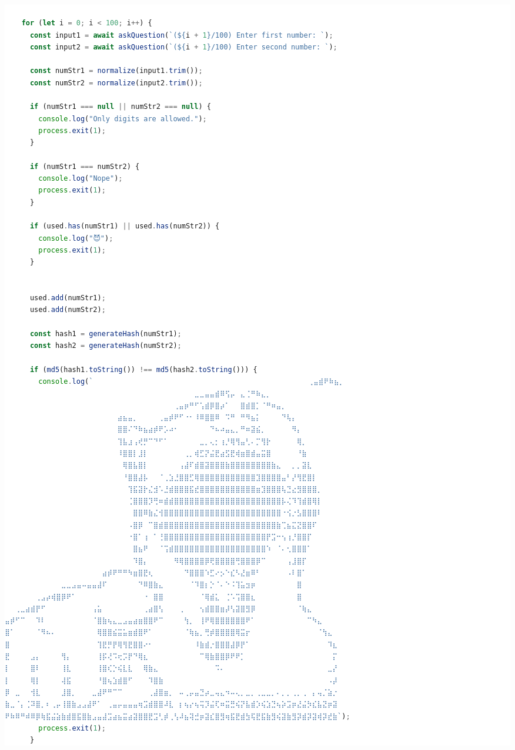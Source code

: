 ```js

    for (let i = 0; i < 100; i++) {
      const input1 = await askQuestion(`(${i + 1}/100) Enter first number: `);
      const input2 = await askQuestion(`(${i + 1}/100) Enter second number: `);

      const numStr1 = normalize(input1.trim());
      const numStr2 = normalize(input2.trim());

      if (numStr1 === null || numStr2 === null) {
        console.log("Only digits are allowed.");
        process.exit(1);
      }

      if (numStr1 === numStr2) {
        console.log("Nope");
        process.exit(1);
      }

      if (used.has(numStr1) || used.has(numStr2)) {
        console.log("😈");
        process.exit(1);
      }


      used.add(numStr1);
      used.add(numStr2);

      const hash1 = generateHash(numStr1);
      const hash2 = generateHash(numStr2);

      if (md5(hash1.toString()) !== md5(hash2.toString())) {
        console.log(`⠀⠀⠀⠀⠀⠀⠀⠀⠀⠀⠀⠀⠀⠀⠀⠀⠀⠀⠀⠀⠀⠀⠀⠀⠀⠀⠀⠀⠀⠀⠀⠀⠀⠀⠀⠀⠀⠀⠀⠀⠀⠀⢀⣤⣾⠟⠷⣦⡀⠀⠀⠀⠀⠀⠀⠀⠀⠀⠀⠀⠀⠀⠀⠀⠀
⠀⠀⠀⠀⠀⠀⠀⠀⠀⠀⠀⠀⠀⠀⠀⠀⠀⠀⠀⠀⠀⠀⠀⠀⠀⠀⠀⠀⠀⠀⠀⠀⠀⠀⠀⠀⠀⣀⣀⣤⣤⣾⠿⢫⡤⠀⣄⢈⠛⠷⣄⡀⠀⠀⠀⠀⠀⠀⠀⠀⠀⠀⠀⠀⠀
⠀⠀⠀⠀⠀⠀⠀⠀⠀⠀⠀⠀⠀⠀⠀⠀⠀⠀⠀⠀⠀⠀⠀⠀⠀⠀⠀⠀⠀⠀⠀⠀⠀⢀⣤⡶⠛⠋⢡⣾⡿⣿⡴⠁⠀⠀⣿⣾⣿⡁⠈⠛⠶⣤⡀⠀⠀⠀⠀⠀⠀⠀⠀⠀⠀
⠀⠀⠀⠀⠀⠀⠀⠀⠀⠀⠀⠀⠀⠀⠀⠀⠀⠀⠀⠀⠀⠀⣴⣦⣤⡀⠀⠀⠀⠀⢀⣤⡾⠟⠋⠐⠂⠸⠿⣿⣿⠿⠀⠩⠛⠀⠛⠻⣦⡅⠀⠀⠀⠀⠙⢧⡄⠀⠀⠀⠀⠀⠀⠀⠀
⠀⠀⠀⠀⠀⠀⠀⠀⠀⠀⠀⠀⠀⠀⠀⠀⠀⠀⠀⠀⠀⠀⣿⣿⠌⠙⠷⣦⣴⡾⠟⡡⠴⠂⠀⠀⠀⠀⠀⠀⠙⠦⠴⣤⣄⡀⠛⠶⣽⣮⡀⠀⠀⠀⠀⠀⠻⡄⠀⠀⠀⠀⠀⠀⠀
⠀⠀⠀⠀⠀⠀⠀⠀⠀⠀⠀⠀⠀⠀⠀⠀⠀⠀⠀⠀⠀⠀⢹⣧⣰⢠⢞⡛⠉⠙⠋⠁⠀⠀⠀⠀⠀⠀⣀⡀⢄⡂⢰⡘⢿⢻⣤⢃⠄⡉⢻⡗⠀⠀⠀⠀⠀⢿⡀⠀⠀⠀⠀⠀⠀
⠀⠀⠀⠀⠀⠀⠀⠀⠀⠀⠀⠀⠀⠀⠀⠀⠀⠀⠀⠀⠀⠀⠸⣿⣿⡇⣸⡇⠀⠀⠀⠀⠀⠀⠀⢀⡀⢾⣋⡝⣬⣟⣴⣫⣟⢾⣶⣿⣾⣤⣭⣿⠀⠀⠀⠀⠀⠘⣷⠀⠀⠀⠀⠀⠀
⠀⠀⠀⠀⠀⠀⠀⠀⠀⠀⠀⠀⠀⠀⠀⠀⠀⠀⠀⠀⠀⠀⠀⢿⣿⣧⣿⡇⠀⠀⠀⠀⠀⠀⢠⣼⠏⣾⣿⣽⣿⣿⣿⣷⣿⣿⣿⣿⣿⣿⣿⣿⣷⣄⠀⠀⡀⡀⣽⣇⠀⠀⠀⠀⠀
⠀⠀⠀⠀⠀⠀⠀⠀⠀⠀⠀⠀⠀⠀⠀⠀⠀⠀⠀⠀⠀⠀⠀⠘⣿⣿⣼⡧⠀⠀⠈⢀⣱⣘⣿⣿⣋⢿⣿⣿⣿⣿⣿⣿⣿⣿⣿⣿⣿⣹⣿⣿⣿⣿⣤⠃⡜⢻⣟⣿⡇⠀⠀⠀⠀
⠀⠀⠀⠀⠀⠀⠀⠀⠀⠀⠀⠀⠀⠀⠀⠀⠀⠀⠀⠀⠀⠀⠀⠀⢹⣯⣽⡗⣌⣺⠡⣘⣾⣿⣿⣿⣯⣞⣿⣿⣿⣿⣿⣿⣿⣿⣿⣿⣿⣶⣹⣿⣿⣿⢧⣙⣔⣻⣿⣿⣿⡀⠀⠀⠀
⠀⠀⠀⠀⠀⠀⠀⠀⠀⠀⠀⠀⠀⠀⠀⠀⠀⠀⠀⠀⠀⠀⠀⠀⢈⣿⣿⣿⡹⢛⠶⣾⣾⣿⣿⣿⣿⣿⣿⣿⣿⣿⣿⣿⣿⣿⣿⣿⣿⣿⣿⣿⣿⣿⡧⢌⠹⢹⣾⣿⢿⡇⠀⠀⠀
⠀⠀⠀⠀⠀⠀⠀⠀⠀⠀⠀⠀⠀⠀⠀⠀⠀⠀⠀⠀⠀⠀⠀⠀⠀⣿⣿⠿⣷⣌⢺⣿⣿⣿⣿⣿⣿⣿⣿⣿⣿⣿⣿⣿⣿⣿⣿⣿⣿⣿⣿⣿⣿⣿⠐⢪⡐⣣⣿⣿⣿⠇⠀⠀⠀
⠀⠀⠀⠀⠀⠀⠀⠀⠀⠀⠀⠀⠀⠀⠀⠀⠀⠀⠀⠀⠀⠀⠀⠀⠠⣿⡿⠀⠉⣿⣾⣿⣿⣿⣿⣿⣿⣿⣿⣿⣿⣿⣿⣿⣿⣿⣿⣿⣿⣿⣿⣿⣿⣷⢉⣦⣍⣝⣿⣿⠏⠀⠀⠀⠀
⠀⠀⠀⠀⠀⠀⠀⠀⠀⠀⠀⠀⠀⠀⠀⠀⠀⠀⠀⠀⠀⠀⠀⠀⠐⣿⠁⢰⠀⠁⢘⣿⣿⣿⣿⣿⣿⣿⣿⣿⣿⣿⣿⣿⣿⣿⣿⣿⣿⣿⣿⡟⣩⠒⢢⢰⡘⣿⣿⡏⠀⠀⠀⠀⠀
⠀⠀⠀⠀⠀⠀⠀⠀⠀⠀⠀⠀⠀⠀⠀⠀⠀⠀⠀⠀⠀⠀⠀⠀⠀⣿⣦⠟⠀⠀⠈⢩⣾⣿⣿⣿⣿⣿⣿⣿⣿⣿⣿⣿⣿⣿⣿⣿⣿⣿⣿⠱⠀⠈⠄⢂⣿⣿⣿⠁⠀⠀⠀⠀⠀
⠀⠀⠀⠀⠀⠀⠀⠀⠀⠀⠀⠀⠀⠀⠀⠀⠀⠀⠀⠀⠀⠀⠀⠀⠀⠹⣿⡄⠀⠀⠀⠀⠀⠻⢿⣿⣿⣿⣿⡿⢟⣿⣿⣿⣿⢛⣿⣿⣿⡿⠉⠀⠀⠀⠀⢠⣸⣿⡏⠀⠀⠀⠀⠀⠀
⠀⠀⠀⠀⠀⠀⠀⠀⠀⠀⠀⠀⠀⠀⠀⠀⠀⠀⠀⣴⡾⠟⠛⠛⠳⣶⣿⣟⢆⠀⠀⠀⠀⠀⠀⠙⣿⣿⣿⠱⣋⠔⡢⠑⣎⠣⣜⣶⠿⠃⠀⠀⠀⠀⠀⠠⠇⣿⠁⠀⠀⠀⠀⠀⠀
⠀⠀⠀⠀⠀⠀⠀⠀⠀⠀⠀⣀⣀⣠⣤⠤⣤⣤⣼⠏⠀⠀⠀⠀⠀⠀⠙⠿⣿⣷⣄⠀⠀⠀⠀⠀⠈⠹⣿⡆⡑⠈⠄⠑⠨⢹⣥⣲⡶⠀⠀⠀⠀⠀⠀⠀⠀⣿⠀⠀⠀⠀⠀⠀⠀
⠀⠀⠀⠀⠀⠀⢀⣠⡴⢾⣿⡿⠟⠁⠀⠀⠀⠀⠀⠀⠀⠀⠀⠀⠀⠀⠀⠐⠀⣿⣿⠀⠀⠀⠀⠀⠀⠀⠈⢿⣾⣅⠀⢈⠡⢩⣿⣿⣆⠀⠀⠀⠀⠀⠀⠀⠀⣿⠀⠀⠀⠀⠀⠀⠀
⠀⠀⢀⣀⣴⣾⡟⠋⠀⠀⠀⠀⠀⠀⠀⠀⠀⢠⣥⠀⠀⠀⠀⠀⠀⠀⠀⢀⣴⣿⢣⠀⠀⠀⢀⠀⠀⠀⢢⣾⣿⣿⣶⡼⢣⣽⣿⣻⡿⠀⠀⠀⠀⠀⠀⠀⠀⠈⢷⣄⠀⠀⠀⠀⠀
⣤⡾⠋⠉⠀⠀⠹⠇⠀⠀⠀⠀⠀⠀⠀⠀⠀⠈⣿⣷⢦⣄⣀⣠⣤⣴⣶⣿⣿⠟⠉⠀⠀⠀⠀⢳⡀⠀⢸⠟⢿⣿⣿⣿⣿⣿⣿⠟⠁⠀⠀⠀⠀⠀⠀⠀⠀⠀⠀⠉⠳⣄⠀⠀⠀
⣿⠁⠀⠀⠀⠀⠈⠻⠦⠄⠀⠀⠀⠀⠀⠀⠀⠀⢿⣿⣿⣮⣭⣥⣶⣾⣿⠟⠁⠀⠀⠀⠀⠀⠀⠈⢷⣦⡀⢛⡾⣿⣿⣿⣿⢿⣭⡖⠀⠀⠀⠀⠀⠀⠀⠀⠀⠀⠀⠀⠀⠈⢳⣄⠀
⣿⠀⠀⠀⠀⠀⠀⠀⠀⠀⠀⠀⠀⠀⠀⠀⠀⠀⢹⣟⡛⡟⢿⢻⣟⣿⣿⠔⠂⠀⠀⠀⠀⠀⠀⠀⠀⠸⣷⣾⡐⣿⣿⣿⣼⡿⡟⠁⠀⠀⠀⠀⠀⠀⠀⠀⠀⠀⠀⠀⠀⠀⠀⠹⣆
⣟⠀⠀⠀⠀⣠⡄⠀⠀⠀⠀⢻⡄⠀⠀⠀⠀⠀⢸⡯⢜⠩⢖⡩⡟⠙⢿⣆⠀⠀⠀⠀⠀⠀⠀⠀⠀⠀⠉⢿⣷⣿⣿⡿⠟⠟⡁⠀⠀⠀⠀⠀⠀⠀⠀⠀⠀⠀⠀⠀⠀⠀⠀⠀⡍
⡇⠀⠀⠀⠀⣿⠇⠀⠀⠀⠀⢸⣇⠀⠀⠀⠀⠀⢸⣿⢎⡑⢮⣇⣇⠀⠀⢿⣷⣄⠀⠀⠀⠀⠀⠀⠀⠀⠀⠀⠀⠩⠄⠀⠀⠀⠀⠀⠀⠀⠀⠀⠀⠀⠀⠀⠀⠀⠀⠀⠀⠀⠀⣀⡜
⡇⠀⠀⠀⠀⢿⡇⠀⠀⠀⠀⢼⣯⠀⠀⠀⠀⠀⠘⣿⢦⣱⣾⣿⠋⠀⠀⠀⠹⣿⣷⠀⠀⠀⠀⠀⠀⠀⠀⠀⠀⠀⠀⠀⠀⠀⠀⠀⠀⠀⠀⠀⠀⠀⠀⠀⠀⠀⠀⠀⠀⠀⠀⠠⡼
⡿⠀⣀⠀⠀⢺⣇⠀⠀⠀⠀⣸⣿⡀⠀⠀⠀⣀⣼⠟⠛⠉⠉⠀⠀⠀⠀⠀⢀⣼⣿⣶⡀⠀⠤⢀⡤⣤⣙⡴⣀⢤⣄⠲⠤⢄⡀⣀⡀⢀⣀⣀⡀⠄⡀⡀⢀⡀⢀⠀⡄⢤⡈⣵⡐
⣷⣀⠈⡄⢈⠽⣿⡀⠆⢀⡤⢸⣿⣷⣠⣠⣼⠟⠁⠀⢀⣤⡤⣤⣤⣤⢶⣩⣾⣿⣿⠼⣇⠀⡆⢦⡔⢦⢭⡹⣬⢏⠶⣭⣛⢮⡝⣧⣾⡱⢮⣱⣙⢦⡵⣩⡶⣜⣬⡳⣎⣧⣝⡶⣽
⠟⠷⠿⠛⠾⠿⡿⢷⣯⣬⣵⣷⣾⣿⣯⣿⣷⣠⣤⣼⣩⣴⣦⣭⣴⣽⣿⣿⣟⣩⢃⡾⢀⢣⠼⣦⢽⣚⡶⣽⣎⣿⣻⢶⣯⣟⣾⣳⢯⣟⣯⣷⣻⢮⣽⣷⣻⡽⣾⡽⣽⢾⡽⣞⣷`);
        process.exit(1);
      }

```